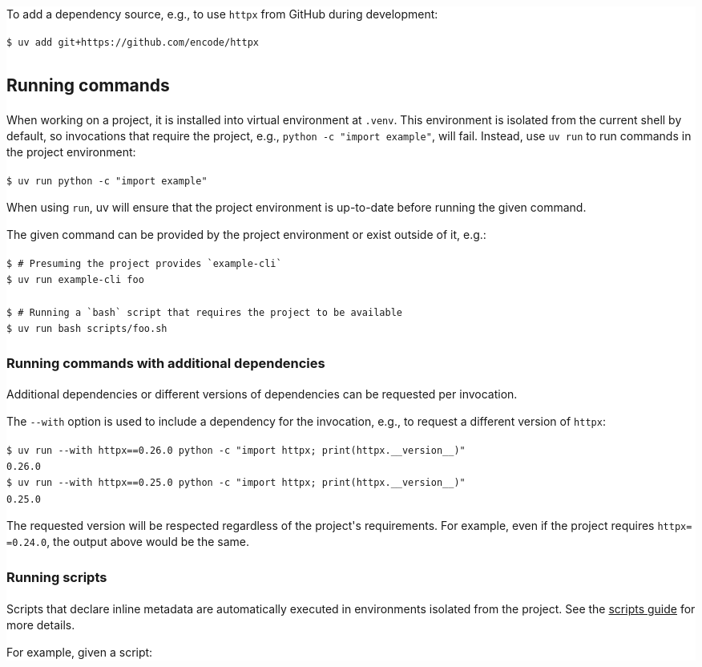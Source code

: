 To add a dependency source, e.g., to use `httpx` from GitHub during development:

```console
$ uv add git+https://github.com/encode/httpx
```

## Running commands

When working on a project, it is installed into virtual environment at `.venv`. This environment is
isolated from the current shell by default, so invocations that require the project, e.g.,
`python -c "import example"`, will fail. Instead, use `uv run` to run commands in the project
environment:

```console
$ uv run python -c "import example"
```

When using `run`, uv will ensure that the project environment is up-to-date before running the given
command.

The given command can be provided by the project environment or exist outside of it, e.g.:

```console
$ # Presuming the project provides `example-cli`
$ uv run example-cli foo

$ # Running a `bash` script that requires the project to be available
$ uv run bash scripts/foo.sh
```

### Running commands with additional dependencies

Additional dependencies or different versions of dependencies can be requested per invocation.

The `--with` option is used to include a dependency for the invocation, e.g., to request a different
version of `httpx`:

```console
$ uv run --with httpx==0.26.0 python -c "import httpx; print(httpx.__version__)"
0.26.0
$ uv run --with httpx==0.25.0 python -c "import httpx; print(httpx.__version__)"
0.25.0
```

The requested version will be respected regardless of the project's requirements. For example, even
if the project requires `httpx==0.24.0`, the output above would be the same.

### Running scripts

Scripts that declare inline metadata are automatically executed in environments isolated from the
project. See the [scripts guide](../guides/scripts.md#declaring-script-dependencies) for more
details.

For example, given a script:
